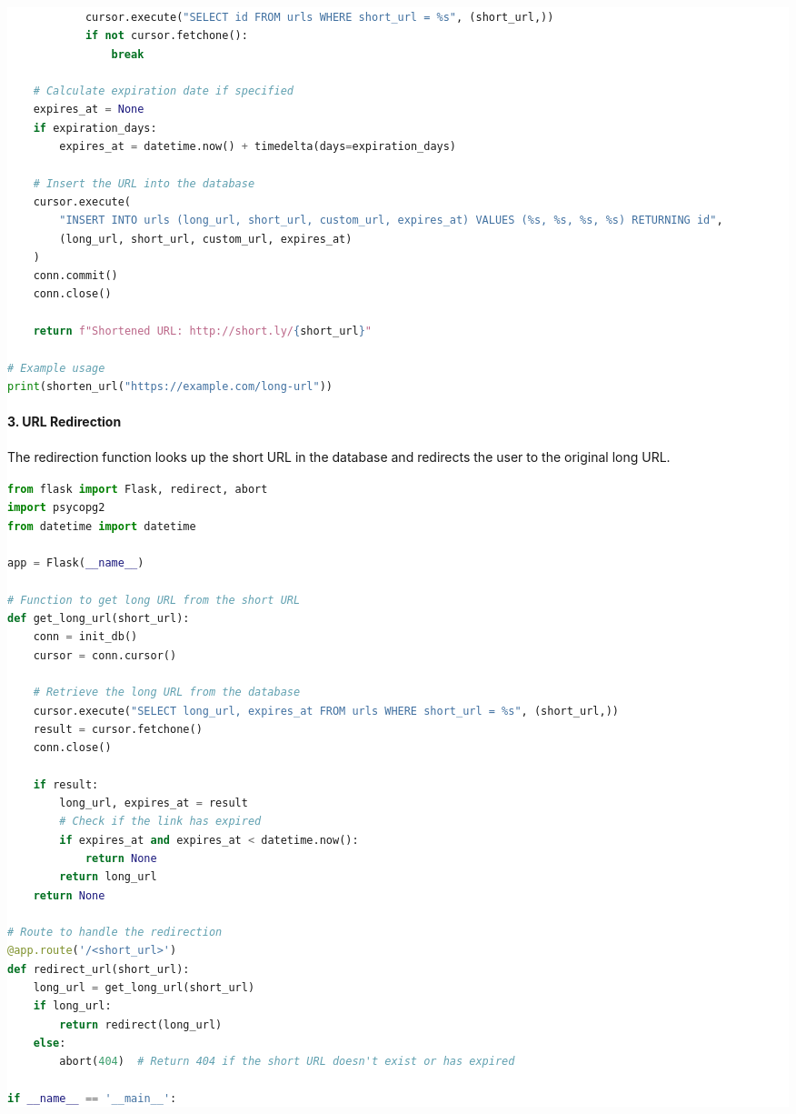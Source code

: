 ```python
            cursor.execute("SELECT id FROM urls WHERE short_url = %s", (short_url,))
            if not cursor.fetchone():
                break

    # Calculate expiration date if specified
    expires_at = None
    if expiration_days:
        expires_at = datetime.now() + timedelta(days=expiration_days)

    # Insert the URL into the database
    cursor.execute(
        "INSERT INTO urls (long_url, short_url, custom_url, expires_at) VALUES (%s, %s, %s, %s) RETURNING id",
        (long_url, short_url, custom_url, expires_at)
    )
    conn.commit()
    conn.close()

    return f"Shortened URL: http://short.ly/{short_url}"

# Example usage
print(shorten_url("https://example.com/long-url"))
```

#### **3. URL Redirection**

The redirection function looks up the short URL in the database and redirects the user to the original long URL.

```python
from flask import Flask, redirect, abort
import psycopg2
from datetime import datetime

app = Flask(__name__)

# Function to get long URL from the short URL
def get_long_url(short_url):
    conn = init_db()
    cursor = conn.cursor()

    # Retrieve the long URL from the database
    cursor.execute("SELECT long_url, expires_at FROM urls WHERE short_url = %s", (short_url,))
    result = cursor.fetchone()
    conn.close()

    if result:
        long_url, expires_at = result
        # Check if the link has expired
        if expires_at and expires_at < datetime.now():
            return None
        return long_url
    return None

# Route to handle the redirection
@app.route('/<short_url>')
def redirect_url(short_url):
    long_url = get_long_url(short_url)
    if long_url:
        return redirect(long_url)
    else:
        abort(404)  # Return 404 if the short URL doesn't exist or has expired

if __name__ == '__main__':
```